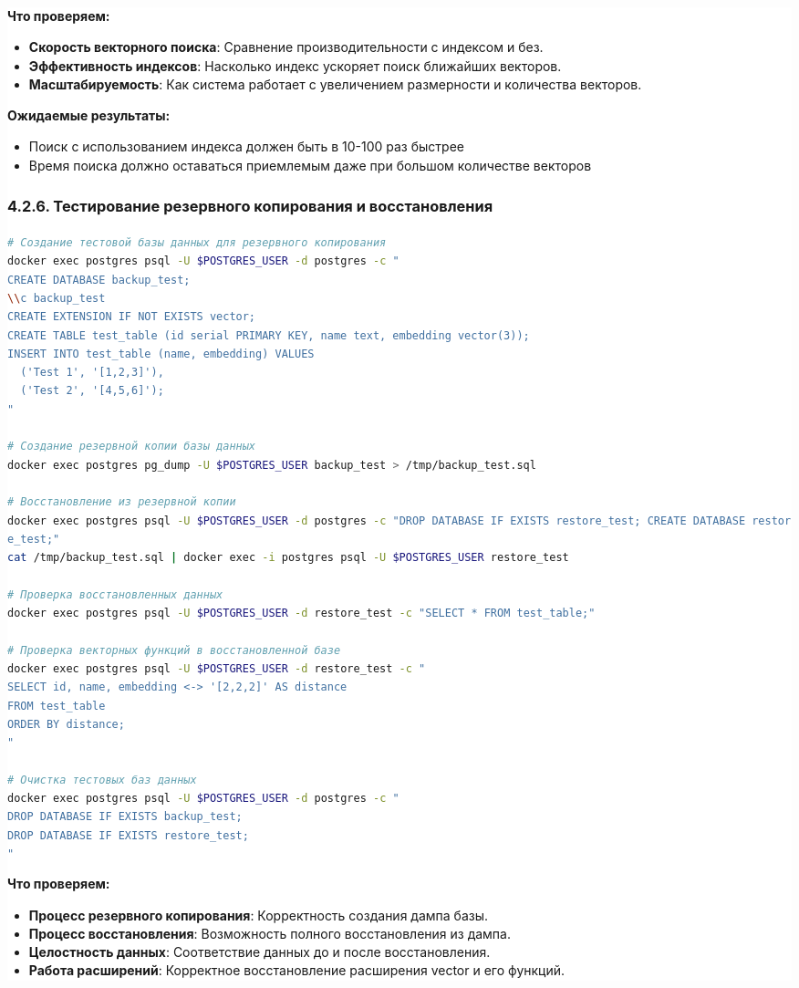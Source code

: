 
**Что проверяем:**
- **Скорость векторного поиска**: Сравнение производительности с индексом и без.
- **Эффективность индексов**: Насколько индекс ускоряет поиск ближайших векторов.
- **Масштабируемость**: Как система работает с увеличением размерности и количества векторов.

**Ожидаемые результаты:**
- Поиск с использованием индекса должен быть в 10-100 раз быстрее
- Время поиска должно оставаться приемлемым даже при большом количестве векторов

### 4.2.6. Тестирование резервного копирования и восстановления

```bash
# Создание тестовой базы данных для резервного копирования
docker exec postgres psql -U $POSTGRES_USER -d postgres -c "
CREATE DATABASE backup_test;
\\c backup_test
CREATE EXTENSION IF NOT EXISTS vector;
CREATE TABLE test_table (id serial PRIMARY KEY, name text, embedding vector(3));
INSERT INTO test_table (name, embedding) VALUES 
  ('Test 1', '[1,2,3]'), 
  ('Test 2', '[4,5,6]');
"

# Создание резервной копии базы данных
docker exec postgres pg_dump -U $POSTGRES_USER backup_test > /tmp/backup_test.sql

# Восстановление из резервной копии
docker exec postgres psql -U $POSTGRES_USER -d postgres -c "DROP DATABASE IF EXISTS restore_test; CREATE DATABASE restore_test;"
cat /tmp/backup_test.sql | docker exec -i postgres psql -U $POSTGRES_USER restore_test

# Проверка восстановленных данных
docker exec postgres psql -U $POSTGRES_USER -d restore_test -c "SELECT * FROM test_table;"

# Проверка векторных функций в восстановленной базе
docker exec postgres psql -U $POSTGRES_USER -d restore_test -c "
SELECT id, name, embedding <-> '[2,2,2]' AS distance 
FROM test_table 
ORDER BY distance;
"

# Очистка тестовых баз данных
docker exec postgres psql -U $POSTGRES_USER -d postgres -c "
DROP DATABASE IF EXISTS backup_test;
DROP DATABASE IF EXISTS restore_test;
"
```

**Что проверяем:**
- **Процесс резервного копирования**: Корректность создания дампа базы.
- **Процесс восстановления**: Возможность полного восстановления из дампа.
- **Целостность данных**: Соответствие данных до и после восстановления.
- **Работа расширений**: Корректное восстановление расширения vector и его функций.
